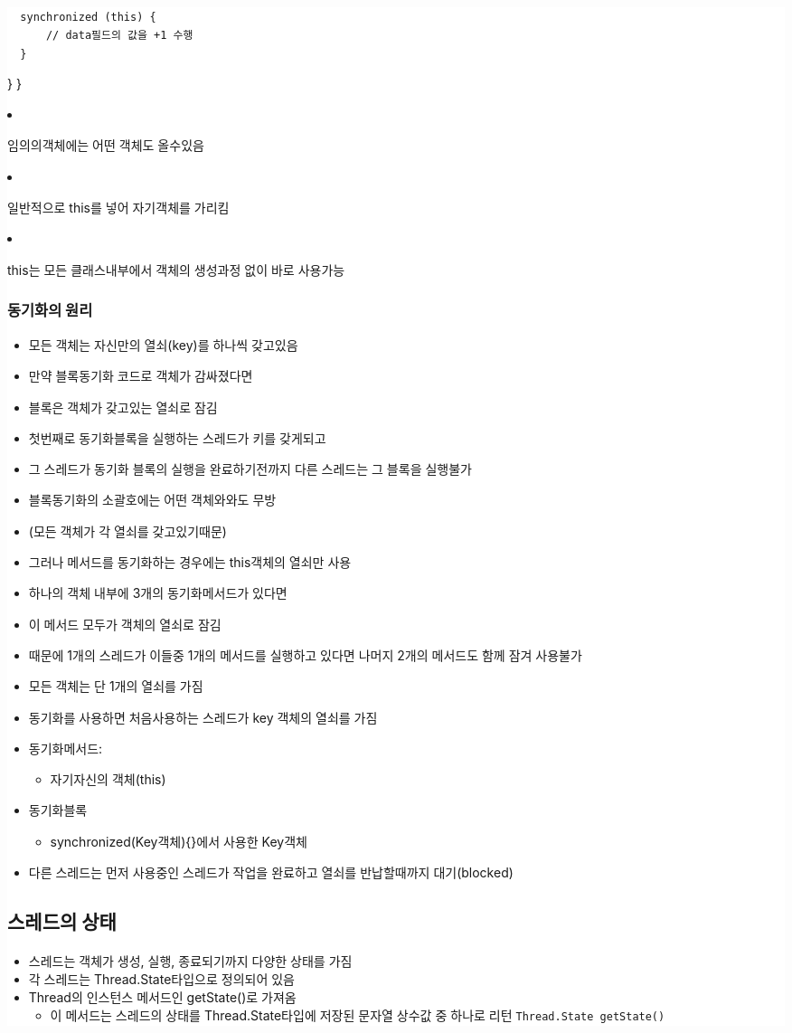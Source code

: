       synchronized (this) {
          // data필드의 값을 +1 수행
      }
  }
}</code></pre>
</li>
<li><p>임의의객체에는 어떤 객체도 올수있음</p>
</li>
<li><p>일반적으로 this를 넣어 자기객체를 가리킴</p>
</li>
<li><p>this는 모든 클래스내부에서 객체의 생성과정 없이 바로 사용가능</p>
</li>
</ul>
<h3 id="동기화의-원리">동기화의 원리</h3>
<ul>
<li><p>모든 객체는 자신만의 열쇠(key)를 하나씩 갖고있음</p>
</li>
<li><p>만약 블록동기화 코드로 객체가 감싸졌다면</p>
</li>
<li><p>블록은 객체가 갖고있는 열쇠로 잠김</p>
</li>
<li><p>첫번째로 동기화블록을 실행하는 스레드가 키를 갖게되고</p>
</li>
<li><p>그 스레드가 동기화 블록의 실행을 완료하기전까지 다른 스레드는 그 블록을 실행불가</p>
</li>
<li><p>블록동기화의 소괄호에는 어떤 객체와와도 무방</p>
</li>
<li><p>(모든 객체가 각 열쇠를 갖고있기때문)</p>
</li>
<li><p>그러나 메서드를 동기화하는 경우에는 this객체의 열쇠만 사용</p>
</li>
<li><p>하나의 객체 내부에 3개의 동기화메서드가 있다면</p>
</li>
<li><p>이 메서드 모두가 객체의 열쇠로 잠김</p>
</li>
<li><p>때문에 1개의 스레드가 이들중 1개의 메서드를 실행하고 있다면 나머지 2개의 메서드도 함께 잠겨 사용불가</p>
</li>
<li><p>모든 객체는 단 1개의 열쇠를 가짐</p>
</li>
<li><p>동기화를 사용하면 처음사용하는 스레드가 key 객체의 열쇠를 가짐</p>
</li>
<li><p>동기화메서드:</p>
<ul>
<li>자기자신의 객체(this)</li>
</ul>
</li>
<li><p>동기화블록</p>
<ul>
<li>synchronized(Key객체){}에서 사용한 Key객체</li>
</ul>
</li>
<li><p>다른 스레드는 먼저 사용중인 스레드가 작업을 완료하고 열쇠를 반납할때까지 대기(blocked)</p>
</li>
</ul>
<h2 id="스레드의-상태">스레드의 상태</h2>
<ul>
<li>스레드는 객체가 생성, 실행, 종료되기까지 다양한 상태를 가짐</li>
<li>각 스레드는 Thread.State타입으로 정의되어 있음</li>
<li>Thread의 인스턴스 메서드인 getState()로 가져옴<ul>
<li>이 메서드는 스레드의 상태를 Thread.State타입에 저장된 문자열 상수값 중 하나로 리턴
<code>Thread.State getState()</code></li>
</ul>
</li>